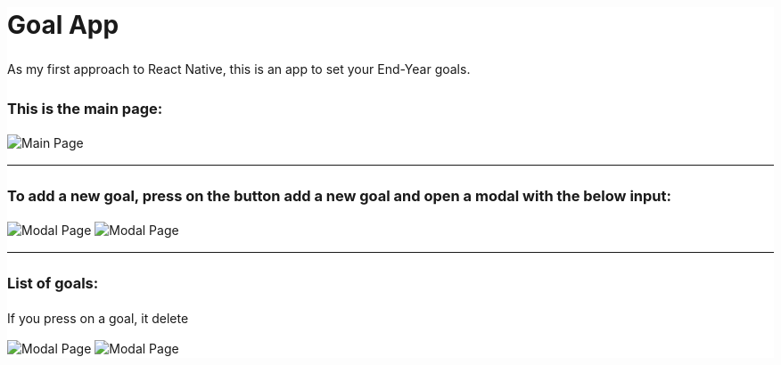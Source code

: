 # Goal App

As my first approach to React Native, this is an app to set your End-Year goals.

### This is the main page:

<img src="https://github.com/VivianaS14/RNCourse/assets/97071902/095ac03c-124e-40a6-8af6-b649e9120143" alt="Main Page" width="391" height="880">

<hr />

### To add a new goal, press on the button add a new goal and open a modal with the below input:

<div>
  <img src="https://github.com/VivianaS14/RNCourse/assets/97071902/999e622a-14bc-42b8-bb40-20a815910f27" alt="Modal Page" width="391" height="880">
  <img src="https://github.com/VivianaS14/RNCourse/assets/97071902/68c1d5eb-e094-49d2-82bb-4571fbffc3ac" alt="Modal Page" width="391" height="880">
</div>

<hr />

### List of goals:
If you press on a goal, it delete

<div>
  <img src="https://github.com/VivianaS14/RNCourse/assets/97071902/546cd67f-08e6-4490-9f8d-44b9df014c92" alt="Modal Page" width="391" height="880">
  <img src="https://github.com/VivianaS14/RNCourse/assets/97071902/1f4d869c-b865-4c34-b533-4d0bda0ad9df" alt="Modal Page" width="391" height="880">
</div>

